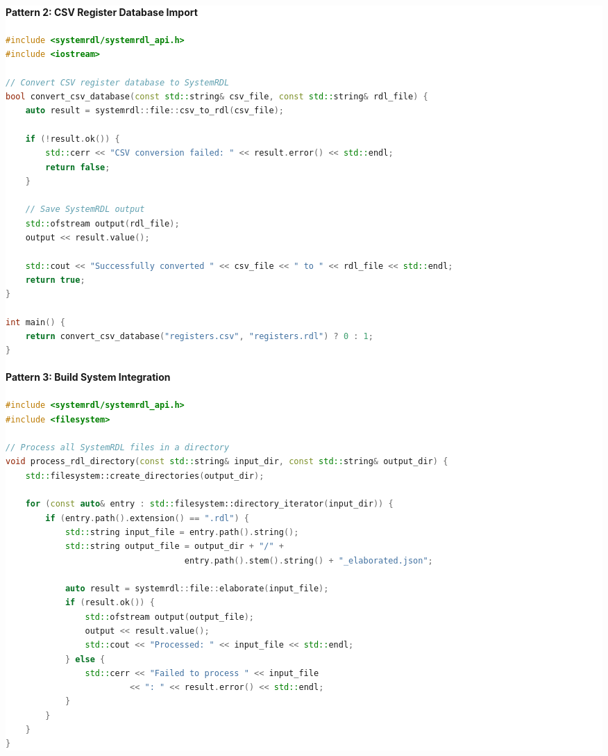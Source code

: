#### Pattern 2: CSV Register Database Import

```cpp
#include <systemrdl/systemrdl_api.h>
#include <iostream>

// Convert CSV register database to SystemRDL
bool convert_csv_database(const std::string& csv_file, const std::string& rdl_file) {
    auto result = systemrdl::file::csv_to_rdl(csv_file);

    if (!result.ok()) {
        std::cerr << "CSV conversion failed: " << result.error() << std::endl;
        return false;
    }

    // Save SystemRDL output
    std::ofstream output(rdl_file);
    output << result.value();

    std::cout << "Successfully converted " << csv_file << " to " << rdl_file << std::endl;
    return true;
}

int main() {
    return convert_csv_database("registers.csv", "registers.rdl") ? 0 : 1;
}
```

#### Pattern 3: Build System Integration

```cpp
#include <systemrdl/systemrdl_api.h>
#include <filesystem>

// Process all SystemRDL files in a directory
void process_rdl_directory(const std::string& input_dir, const std::string& output_dir) {
    std::filesystem::create_directories(output_dir);

    for (const auto& entry : std::filesystem::directory_iterator(input_dir)) {
        if (entry.path().extension() == ".rdl") {
            std::string input_file = entry.path().string();
            std::string output_file = output_dir + "/" +
                                    entry.path().stem().string() + "_elaborated.json";

            auto result = systemrdl::file::elaborate(input_file);
            if (result.ok()) {
                std::ofstream output(output_file);
                output << result.value();
                std::cout << "Processed: " << input_file << std::endl;
            } else {
                std::cerr << "Failed to process " << input_file
                         << ": " << result.error() << std::endl;
            }
        }
    }
}
```
